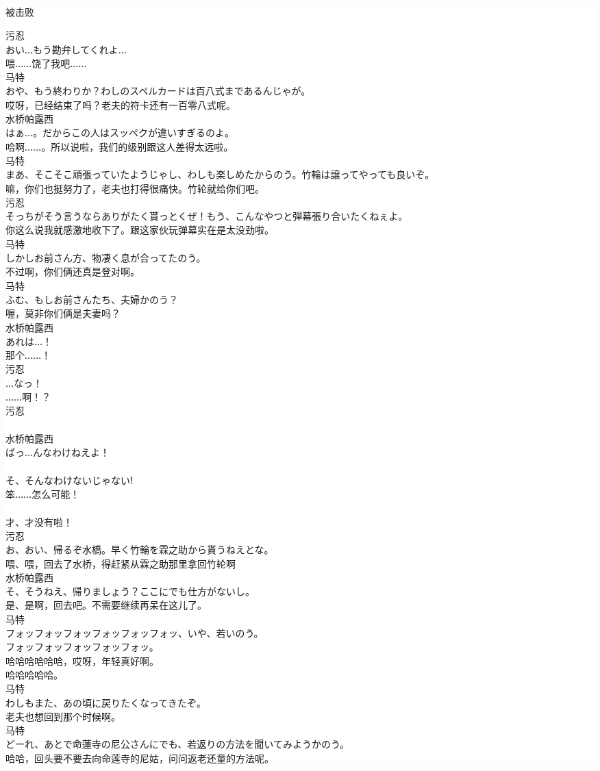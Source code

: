 被击败</div></td></tr><tr class="tt-content" id="=-104" data-pos="&#91;&quot;=&quot;,104&#93;"><td id="污忍" class="tt-char" lang="zh"><div class="poem">污忍</div></td><td class="tt-ja" lang="ja"><div class="poem">おい…もう勘弁してくれよ…</div></td><td class="tt-zh" lang="zh"><div class="poem">喂……饶了我吧……</div></td></tr><tr class="tt-content" id="=-105" data-pos="&#91;&quot;=&quot;,105&#93;"><td id="马特" class="tt-char" lang="zh"><div class="poem">马特</div></td><td class="tt-ja" lang="ja"><div class="poem">おや、もう終わりか？わしのスペルカードは百八式まであるんじゃが。</div></td><td class="tt-zh" lang="zh"><div class="poem">哎呀，已经结束了吗？老夫的符卡还有一百零八式呢。</div></td></tr><tr class="tt-content" id="=-106" data-pos="&#91;&quot;=&quot;,106&#93;"><td id="水桥帕露西" class="tt-char" lang="zh"><div class="poem">水桥帕露西</div></td><td class="tt-ja" lang="ja"><div class="poem">はぁ…。だからこの人はスッペクが違いすぎるのよ。</div></td><td class="tt-zh" lang="zh"><div class="poem">哈啊……。所以说啦，我们的级别跟这人差得太远啦。</div></td></tr><tr class="tt-content" id="=-107" data-pos="&#91;&quot;=&quot;,107&#93;"><td id="马特" class="tt-char" lang="zh"><div class="poem">马特</div></td><td class="tt-ja" lang="ja"><div class="poem">まあ、そこそこ頑張っていたようじゃし、わしも楽しめたからのう。竹輪は譲ってやっても良いぞ。</div></td><td class="tt-zh" lang="zh"><div class="poem">嘛，你们也挺努力了，老夫也打得很痛快。竹轮就给你们吧。</div></td></tr><tr class="tt-content" id="=-108" data-pos="&#91;&quot;=&quot;,108&#93;"><td id="污忍" class="tt-char" lang="zh"><div class="poem">污忍</div></td><td class="tt-ja" lang="ja"><div class="poem">そっちがそう言うならありがたく貰っとくぜ！もう、こんなやつと弾幕張り合いたくねぇよ。</div></td><td class="tt-zh" lang="zh"><div class="poem">你这么说我就感激地收下了。跟这家伙玩弹幕实在是太没劲啦。</div></td></tr><tr class="tt-content" id="=-109" data-pos="&#91;&quot;=&quot;,109&#93;"><td id="马特" class="tt-char" lang="zh"><div class="poem">马特</div></td><td class="tt-ja" lang="ja"><div class="poem">しかしお前さん方、物凄く息が合ってたのう。</div></td><td class="tt-zh" lang="zh"><div class="poem">不过啊，你们俩还真是登对啊。</div></td></tr><tr class="tt-content" id="=-110" data-pos="&#91;&quot;=&quot;,110&#93;"><td id="马特" class="tt-char" lang="zh"><div class="poem">马特</div></td><td class="tt-ja" lang="ja"><div class="poem">ふむ、もしお前さんたち、夫婦かのう？</div></td><td class="tt-zh" lang="zh"><div class="poem">喔，莫非你们俩是夫妻吗？</div></td></tr><tr class="tt-content" id="=-111" data-pos="&#91;&quot;=&quot;,111&#93;"><td id="水桥帕露西" class="tt-char" lang="zh"><div class="poem">水桥帕露西</div></td><td class="tt-ja" lang="ja"><div class="poem">あれは…！</div></td><td class="tt-zh" lang="zh"><div class="poem">那个……！</div></td></tr><tr class="tt-content" id="=-112" data-pos="&#91;&quot;=&quot;,112&#93;"><td id="污忍" class="tt-char" lang="zh"><div class="poem">污忍</div></td><td class="tt-ja" lang="ja"><div class="poem">…なっ！</div></td><td class="tt-zh" lang="zh"><div class="poem">……啊！？</div></td></tr><tr class="tt-content" id="=-113" data-pos="&#91;&quot;=&quot;,113&#93;"><td id="污忍水桥帕露西" class="tt-char" lang="zh"><div class="poem">污忍<br><br>水桥帕露西</div></td><td class="tt-ja" lang="ja"><div class="poem">ばっ…んなわけねえよ！<br><br>そ、そんなわけないじゃない!</div></td><td class="tt-zh" lang="zh"><div class="poem">笨……怎么可能！<br><br>才、才没有啦！</div></td></tr><tr class="tt-content" id="=-114" data-pos="&#91;&quot;=&quot;,114&#93;"><td id="污忍" class="tt-char" lang="zh"><div class="poem">污忍</div></td><td class="tt-ja" lang="ja"><div class="poem">お、おい、帰るぞ水橋。早く竹輪を霖之助から貰うねえとな。</div></td><td class="tt-zh" lang="zh"><div class="poem">喂、喂，回去了水桥，得赶紧从霖之助那里拿回竹轮啊</div></td></tr><tr class="tt-content" id="=-115" data-pos="&#91;&quot;=&quot;,115&#93;"><td id="水桥帕露西" class="tt-char" lang="zh"><div class="poem">水桥帕露西</div></td><td class="tt-ja" lang="ja"><div class="poem">そ、そうねえ、帰りましょう？ここにでも仕方がないし。</div></td><td class="tt-zh" lang="zh"><div class="poem">是、是啊，回去吧。不需要继续再呆在这儿了。</div></td></tr><tr class="tt-content" id="=-116" data-pos="&#91;&quot;=&quot;,116&#93;"><td id="马特" class="tt-char" lang="zh"><div class="poem">马特</div></td><td class="tt-ja" lang="ja"><div class="poem">フォッフォッフォッフォッフォッフォッ、いや、若いのう。<br>フォッフォッフォッフォッフォッ。</div></td><td class="tt-zh" lang="zh"><div class="poem">哈哈哈哈哈哈，哎呀，年轻真好啊。<br>哈哈哈哈哈。</div></td></tr><tr class="tt-content" id="=-117" data-pos="&#91;&quot;=&quot;,117&#93;"><td id="马特" class="tt-char" lang="zh"><div class="poem">马特</div></td><td class="tt-ja" lang="ja"><div class="poem">わしもまた、あの頃に戻りたくなってきたぞ。</div></td><td class="tt-zh" lang="zh"><div class="poem">老夫也想回到那个时候啊。</div></td></tr><tr class="tt-content" id="=-118" data-pos="&#91;&quot;=&quot;,118&#93;"><td id="马特" class="tt-char" lang="zh"><div class="poem">马特</div></td><td class="tt-ja" lang="ja"><div class="poem">どーれ、あとで命蓮寺の尼公さんにでも、若返りの方法を聞いてみようかのう。</div></td><td class="tt-zh" lang="zh"><div class="poem">哈哈，回头要不要去向命莲寺的尼姑，问问返老还童的方法呢。<br></div></td></tr></tbody></table>



[^cite_note-1]: 捏他自和FF系列同样是SQUARE出品的RPG《时空勇士（LIVE A LIVE）》。原台词是「あの世で 俺にわび続けろ 〇〇（プレイヤーの名前）ーーーーッ！！！」

  
  
